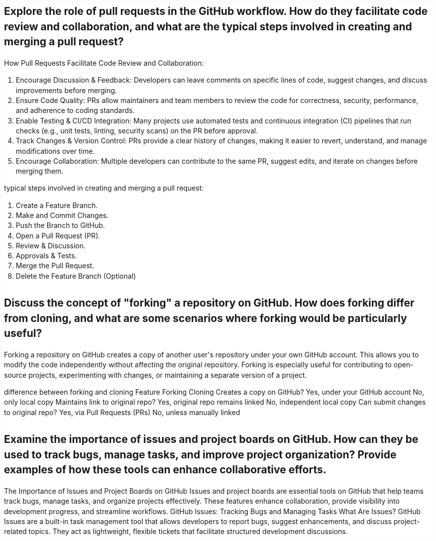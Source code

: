 
## Explore the role of pull requests in the GitHub workflow. How do they facilitate code review and collaboration, and what are the typical steps involved in creating and merging a pull request?
How Pull Requests Facilitate Code Review and Collaboration:
1. Encourage Discussion & Feedback: Developers can leave comments on specific lines of code, suggest changes, and discuss improvements before merging.
2. Ensure Code Quality: PRs allow maintainers and team members to review the code for correctness, security, performance, and adherence to coding standards.
3. Enable Testing & CI/CD Integration: Many projects use automated tests and continuous integration (CI) pipelines that run checks (e.g., unit tests, linting, security scans) on the PR before approval.
4. Track Changes & Version Control: PRs provide a clear history of changes, making it easier to revert, understand, and manage modifications over time.
5. Encourage Collaboration: Multiple developers can contribute to the same PR, suggest edits, and iterate on changes before merging them.
   
typical steps involved in creating and merging a pull request:
1. Create a Feature Branch.
2. Make and Commit Changes.
3. Push the Branch to GitHub.
4. Open a Pull Request (PR).
5. Review & Discussion.
6. Approvals & Tests.
7. Merge the Pull Request.
8. Delete the Feature Branch (Optional)



## Discuss the concept of "forking" a repository on GitHub. How does forking differ from cloning, and what are some scenarios where forking would be particularly useful?
Forking a repository on GitHub creates a copy of another user's repository under your own GitHub account. This allows you to modify the code independently without affecting the original repository. Forking is especially useful for contributing to open-source projects, experimenting with changes, or maintaining a separate version of a project.

difference between forking and cloning
Feature	                                       Forking	                                    Cloning 
Creates a copy on GitHub?	                 Yes, under your GitHub account	          No, only local copy
Maintains link to original repo?	        Yes, original repo remains linked	     No, independent local copy
Can submit changes to original repo?      	Yes, via Pull Requests (PRs)	       No, unless manually linked

## Examine the importance of issues and project boards on GitHub. How can they be used to track bugs, manage tasks, and improve project organization? Provide examples of how these tools can enhance collaborative efforts.
The Importance of Issues and Project Boards on GitHub
Issues and project boards are essential tools on GitHub that help teams track bugs, manage tasks, and organize projects effectively. These features enhance collaboration, provide visibility into development progress, and streamline workflows.
GitHub Issues: Tracking Bugs and Managing Tasks
What Are Issues?
GitHub Issues are a built-in task management tool that allows developers to report bugs, suggest enhancements, and discuss project-related topics. They act as lightweight, flexible tickets that facilitate structured development discussions.